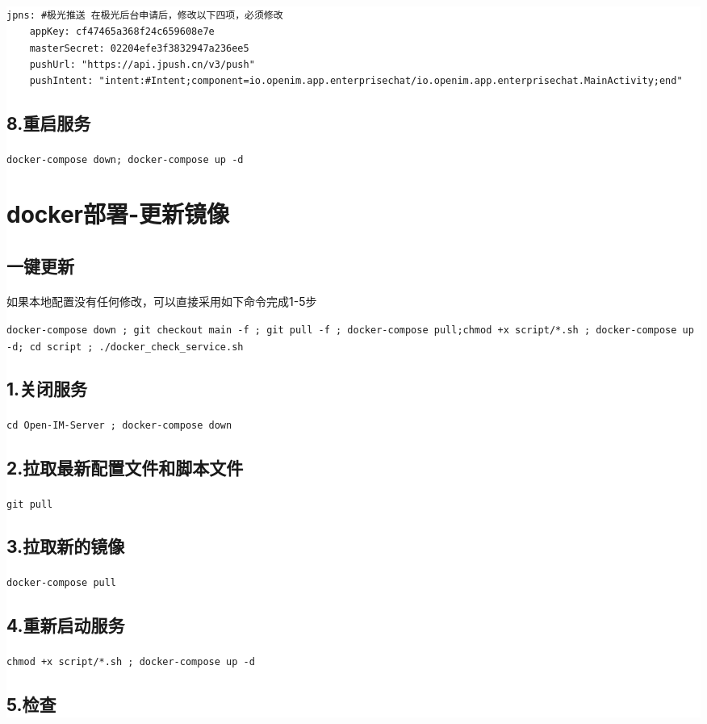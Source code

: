 ```
jpns: #极光推送 在极光后台申请后，修改以下四项，必须修改
    appKey: cf47465a368f24c659608e7e
    masterSecret: 02204efe3f3832947a236ee5
    pushUrl: "https://api.jpush.cn/v3/push"
    pushIntent: "intent:#Intent;component=io.openim.app.enterprisechat/io.openim.app.enterprisechat.MainActivity;end"
```

## 8.重启服务

```
docker-compose down; docker-compose up -d
```



# docker部署-更新镜像

## 一键更新

如果本地配置没有任何修改，可以直接采用如下命令完成1-5步

```
docker-compose down ; git checkout main -f ; git pull -f ; docker-compose pull;chmod +x script/*.sh ; docker-compose up -d; cd script ; ./docker_check_service.sh
```

## 1.关闭服务

```
cd Open-IM-Server ; docker-compose down
```

## 2.拉取最新配置文件和脚本文件

```
git pull
```

## 3.拉取新的镜像

```
docker-compose pull
```

## 4.重新启动服务

```
chmod +x script/*.sh ; docker-compose up -d
```

## 5.检查
